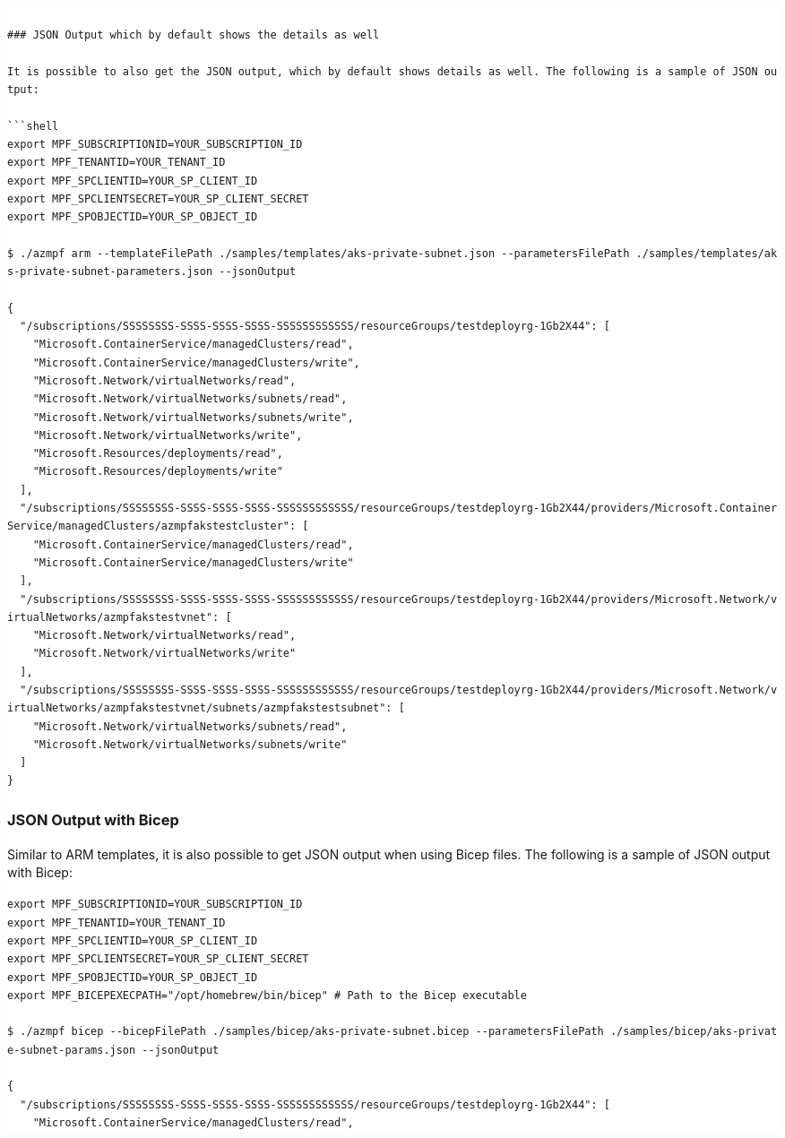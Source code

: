 ```shell

### JSON Output which by default shows the details as well

It is possible to also get the JSON output, which by default shows details as well. The following is a sample of JSON output:

```shell
export MPF_SUBSCRIPTIONID=YOUR_SUBSCRIPTION_ID
export MPF_TENANTID=YOUR_TENANT_ID
export MPF_SPCLIENTID=YOUR_SP_CLIENT_ID
export MPF_SPCLIENTSECRET=YOUR_SP_CLIENT_SECRET
export MPF_SPOBJECTID=YOUR_SP_OBJECT_ID

$ ./azmpf arm --templateFilePath ./samples/templates/aks-private-subnet.json --parametersFilePath ./samples/templates/aks-private-subnet-parameters.json --jsonOutput

{
  "/subscriptions/SSSSSSSS-SSSS-SSSS-SSSS-SSSSSSSSSSSS/resourceGroups/testdeployrg-1Gb2X44": [
    "Microsoft.ContainerService/managedClusters/read",
    "Microsoft.ContainerService/managedClusters/write",
    "Microsoft.Network/virtualNetworks/read",
    "Microsoft.Network/virtualNetworks/subnets/read",
    "Microsoft.Network/virtualNetworks/subnets/write",
    "Microsoft.Network/virtualNetworks/write",
    "Microsoft.Resources/deployments/read",
    "Microsoft.Resources/deployments/write"
  ],
  "/subscriptions/SSSSSSSS-SSSS-SSSS-SSSS-SSSSSSSSSSSS/resourceGroups/testdeployrg-1Gb2X44/providers/Microsoft.ContainerService/managedClusters/azmpfakstestcluster": [
    "Microsoft.ContainerService/managedClusters/read",
    "Microsoft.ContainerService/managedClusters/write"
  ],
  "/subscriptions/SSSSSSSS-SSSS-SSSS-SSSS-SSSSSSSSSSSS/resourceGroups/testdeployrg-1Gb2X44/providers/Microsoft.Network/virtualNetworks/azmpfakstestvnet": [
    "Microsoft.Network/virtualNetworks/read",
    "Microsoft.Network/virtualNetworks/write"
  ],
  "/subscriptions/SSSSSSSS-SSSS-SSSS-SSSS-SSSSSSSSSSSS/resourceGroups/testdeployrg-1Gb2X44/providers/Microsoft.Network/virtualNetworks/azmpfakstestvnet/subnets/azmpfakstestsubnet": [
    "Microsoft.Network/virtualNetworks/subnets/read",
    "Microsoft.Network/virtualNetworks/subnets/write"
  ]
}
```

### JSON Output with Bicep

Similar to ARM templates, it is also possible to get JSON output when using Bicep files. The following is a sample of JSON output with Bicep:

```shell
export MPF_SUBSCRIPTIONID=YOUR_SUBSCRIPTION_ID
export MPF_TENANTID=YOUR_TENANT_ID
export MPF_SPCLIENTID=YOUR_SP_CLIENT_ID
export MPF_SPCLIENTSECRET=YOUR_SP_CLIENT_SECRET
export MPF_SPOBJECTID=YOUR_SP_OBJECT_ID
export MPF_BICEPEXECPATH="/opt/homebrew/bin/bicep" # Path to the Bicep executable

$ ./azmpf bicep --bicepFilePath ./samples/bicep/aks-private-subnet.bicep --parametersFilePath ./samples/bicep/aks-private-subnet-params.json --jsonOutput

{
  "/subscriptions/SSSSSSSS-SSSS-SSSS-SSSS-SSSSSSSSSSSS/resourceGroups/testdeployrg-1Gb2X44": [
    "Microsoft.ContainerService/managedClusters/read",
```